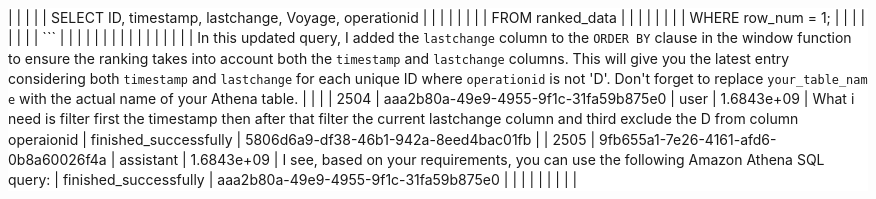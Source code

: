 |      |                                      |               |               | SELECT ID, timestamp, lastchange, Voyage, operationid                                                                                                                                                                                                                                                                                                                                                                                                                                                                          |                       |                                      |
|      |                                      |               |               | FROM ranked_data                                                                                                                                                                                                                                                                                                                                                                                                                                                                                                               |                       |                                      |
|      |                                      |               |               | WHERE row_num = 1;                                                                                                                                                                                                                                                                                                                                                                                                                                                                                                             |                       |                                      |
|      |                                      |               |               | ```                                                                                                                                                                                                                                                                                                                                                                                                                                                                                                                            |                       |                                      |
|      |                                      |               |               |                                                                                                                                                                                                                                                                                                                                                                                                                                                                                                                                |                       |                                      |
|      |                                      |               |               | In this updated query, I added the `lastchange` column to the `ORDER BY` clause in the window function to ensure the ranking takes into account both the `timestamp` and `lastchange` columns. This will give you the latest entry considering both `timestamp` and `lastchange` for each unique ID where `operationid` is not 'D'. Don't forget to replace `your_table_name` with the actual name of your Athena table.                                                                                                       |                       |                                      |
| 2504 | aaa2b80a-49e9-4955-9f1c-31fa59b875e0 | user          |   1.6843e+09  | What i need is filter first the timestamp then after that filter the current lastchange column and third exclude the D from column operaionid                                                                                                                                                                                                                                                                                                                                                                                  | finished_successfully | 5806d6a9-df38-46b1-942a-8eed4bac01fb |
| 2505 | 9fb655a1-7e26-4161-afd6-0b8a60026f4a | assistant     |   1.6843e+09  | I see, based on your requirements, you can use the following Amazon Athena SQL query:                                                                                                                                                                                                                                                                                                                                                                                                                                          | finished_successfully | aaa2b80a-49e9-4955-9f1c-31fa59b875e0 |
|      |                                      |               |               |                                                                                                                                                                                                                                                                                                                                                                                                                                                                                                                                |                       |                                      |